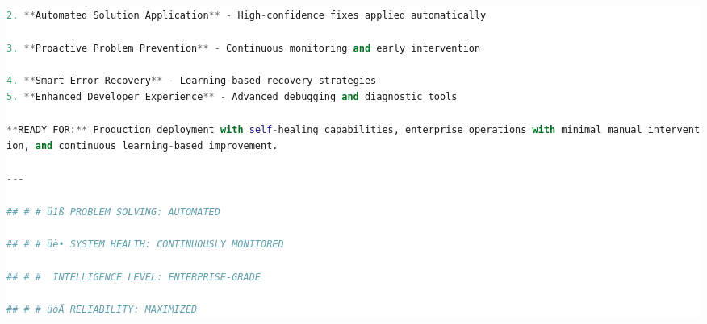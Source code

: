 ```python
2. **Automated Solution Application** - High-confidence fixes applied automatically

3. **Proactive Problem Prevention** - Continuous monitoring and early intervention

4. **Smart Error Recovery** - Learning-based recovery strategies
5. **Enhanced Developer Experience** - Advanced debugging and diagnostic tools

**READY FOR:** Production deployment with self-healing capabilities, enterprise operations with minimal manual intervention, and continuous learning-based improvement.

---

## # # üîß PROBLEM SOLVING: AUTOMATED

## # # üè• SYSTEM HEALTH: CONTINUOUSLY MONITORED

## # #  INTELLIGENCE LEVEL: ENTERPRISE-GRADE

## # # üöÄ RELIABILITY: MAXIMIZED

